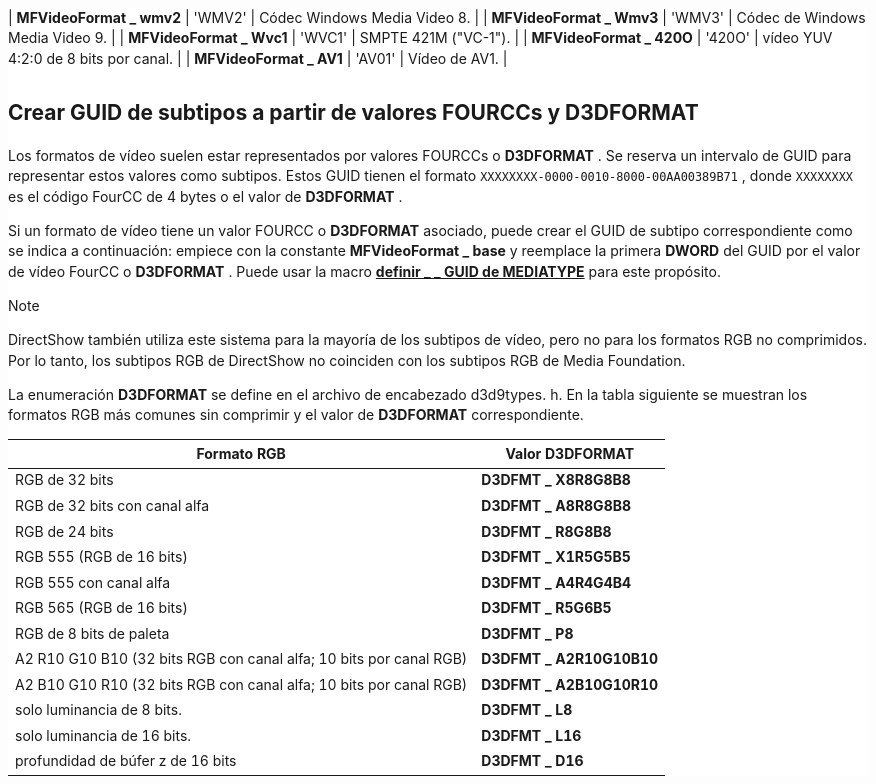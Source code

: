 | **MFVideoFormat \_ wmv2**     | 'WMV2'         | Códec Windows Media Video 8.                                                                                                                                                                                                                                                                                |
| **MFVideoFormat \_ Wmv3**     | 'WMV3'         | Códec de Windows Media Video 9.                                                                                                                                                                                                                                                                                |
| **MFVideoFormat \_ Wvc1**     | 'WVC1'         | SMPTE 421M ("VC-1").                                                                                                                                                                                                                                                                                        |
| **MFVideoFormat \_ 420O**     | '420O'         | vídeo YUV 4:2:0 de 8 bits por canal.                                                                                                                                                                                                                                                                   |
| **MFVideoFormat \_ AV1**     | 'AV01'         | Vídeo de AV1.                                                                                                                                                                                                                                                                                                |



 

## <a name="creating-subtype-guids-from-fourccs-and-d3dformat-values"></a>Crear GUID de subtipos a partir de valores FOURCCs y D3DFORMAT

Los formatos de vídeo suelen estar representados por valores FOURCCs o **D3DFORMAT** . Se reserva un intervalo de GUID para representar estos valores como subtipos. Estos GUID tienen el formato `XXXXXXXX-0000-0010-8000-00AA00389B71` , donde `XXXXXXXX` es el código FourCC de 4 bytes o el valor de **D3DFORMAT** .

Si un formato de vídeo tiene un valor FOURCC o **D3DFORMAT** asociado, puede crear el GUID de subtipo correspondiente como se indica a continuación: empiece con la constante **MFVideoFormat \_ base** y reemplace la primera **DWORD** del GUID por el valor de vídeo FourCC o **D3DFORMAT** . Puede usar la macro [**definir \_ \_ GUID de MEDIATYPE**](/windows/desktop/api/mfapi/nf-mfapi-define_mediatype_guid) para este propósito.

> [!Note]  
> DirectShow también utiliza este sistema para la mayoría de los subtipos de vídeo, pero no para los formatos RGB no comprimidos. Por lo tanto, los subtipos RGB de DirectShow no coinciden con los subtipos RGB de Media Foundation.

 

La enumeración **D3DFORMAT** se define en el archivo de encabezado d3d9types. h. En la tabla siguiente se muestran los formatos RGB más comunes sin comprimir y el valor de **D3DFORMAT** correspondiente.



| Formato RGB                                                              | Valor **D3DFORMAT**     |
|-------------------------------------------------------------------------|-------------------------|
| RGB de 32 bits                                                              | **D3DFMT \_ X8R8G8B8**    |
| RGB de 32 bits con canal alfa                                           | **D3DFMT \_ A8R8G8B8**    |
| RGB de 24 bits                                                              | **D3DFMT \_ R8G8B8**      |
| RGB 555 (RGB de 16 bits)                                                    | **D3DFMT \_ X1R5G5B5**    |
| RGB 555 con canal alfa                                              | **D3DFMT \_ A4R4G4B4**    |
| RGB 565 (RGB de 16 bits)                                                    | **D3DFMT \_ R5G6B5**      |
| RGB de 8 bits de paleta                                                    | **D3DFMT \_ P8**          |
| A2 R10 G10 B10 (32 bits RGB con canal alfa; 10 bits por canal RGB) | **D3DFMT \_ A2R10G10B10** |
| A2 B10 G10 R10 (32 bits RGB con canal alfa; 10 bits por canal RGB) | **D3DFMT \_ A2B10G10R10** |
| solo luminancia de 8 bits.                                                   | **D3DFMT \_ L8**          |
| solo luminancia de 16 bits.                                                  | **D3DFMT \_ L16**         |
| profundidad de búfer z de 16 bits                                                   | **D3DFMT \_ D16**         |
